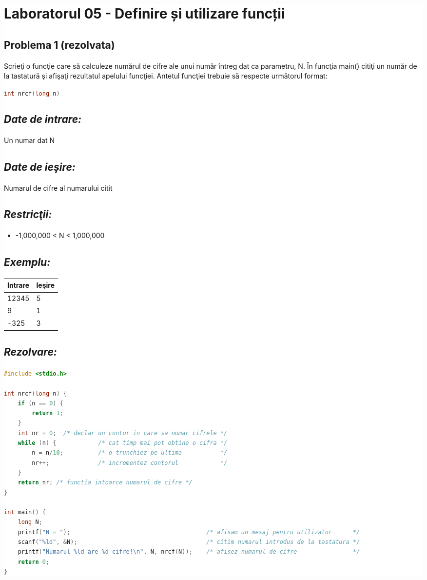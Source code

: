 Laboratorul 05 - Definire și utilizare funcții
=

**Problema 1 (rezolvata)**
-
Scrieţi o funcţie care să calculeze numărul de cifre ale unui număr întreg dat ca parametru, N. În funcţia main() citiţi un număr de la tastatură şi afişaţi rezultatul apelului funcţiei. Antetul funcţiei trebuie să respecte următorul format:

```c
int nrcf(long n)
```

***Date de intrare:***
-

Un numar dat N

***Date de ieşire:***
-

Numarul de cifre al numarului citit

***Restricţii:***
-

- -1,000,000 < N < 1,000,000

***Exemplu:***
-

| Intrare   | Ieşire   |
|:----------|:---------|
| 12345     | 5        |
| 9         | 1        |
| -325      | 3        |

***Rezolvare:***
-
```c
#include <stdio.h>
 
int nrcf(long n) {
    if (n == 0) {
        return 1;
    }
    int nr = 0;  /* declar un contor in care sa numar cifrele */
    while (n) {            /* cat timp mai pot obtine o cifra */
        n = n/10;          /* o trunchiez pe ultima           */
        nr++;              /* incrementez contorul            */
    }
    return nr; /* functia intoarce numarul de cifre */
}
 
int main() {
    long N;
    printf("N = ");                                       /* afisam un mesaj pentru utilizator      */
    scanf("%ld", &N);                                     /* citim numarul introdus de la tastatura */
    printf("Numarul %ld are %d cifre!\n", N, nrcf(N));    /* afisez numarul de cifre                */
    return 0;
}
```
